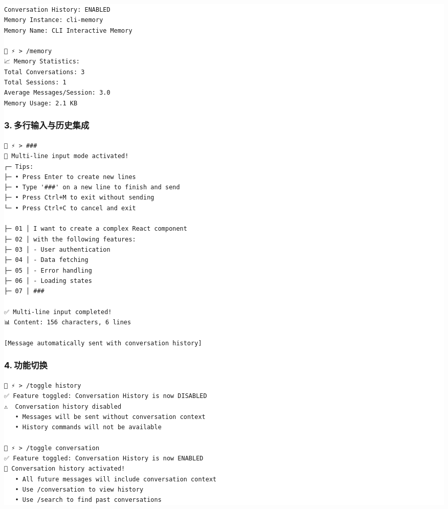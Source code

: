```
Conversation History: ENABLED
Memory Instance: cli-memory
Memory Name: CLI Interactive Memory

🤖 ⚡ > /memory
📈 Memory Statistics:
Total Conversations: 3
Total Sessions: 1
Average Messages/Session: 3.0
Memory Usage: 2.1 KB
```

### 3. 多行输入与历史集成

```
🤖 ⚡ > ###
📝 Multi-line input mode activated!
┌─ Tips:
├─ • Press Enter to create new lines
├─ • Type '###' on a new line to finish and send
├─ • Press Ctrl+M to exit without sending
└─ • Press Ctrl+C to cancel and exit

├─ 01 │ I want to create a complex React component
├─ 02 │ with the following features:
├─ 03 │ - User authentication
├─ 04 │ - Data fetching
├─ 05 │ - Error handling
├─ 06 │ - Loading states
├─ 07 │ ###

✅ Multi-line input completed!
📊 Content: 156 characters, 6 lines

[Message automatically sent with conversation history]
```

### 4. 功能切换

```
🤖 ⚡ > /toggle history
✅ Feature toggled: Conversation History is now DISABLED
⚠️  Conversation history disabled
   • Messages will be sent without conversation context
   • History commands will not be available

🤖 ⚡ > /toggle conversation
✅ Feature toggled: Conversation History is now ENABLED
🧠 Conversation history activated!
   • All future messages will include conversation context
   • Use /conversation to view history
   • Use /search to find past conversations
```
